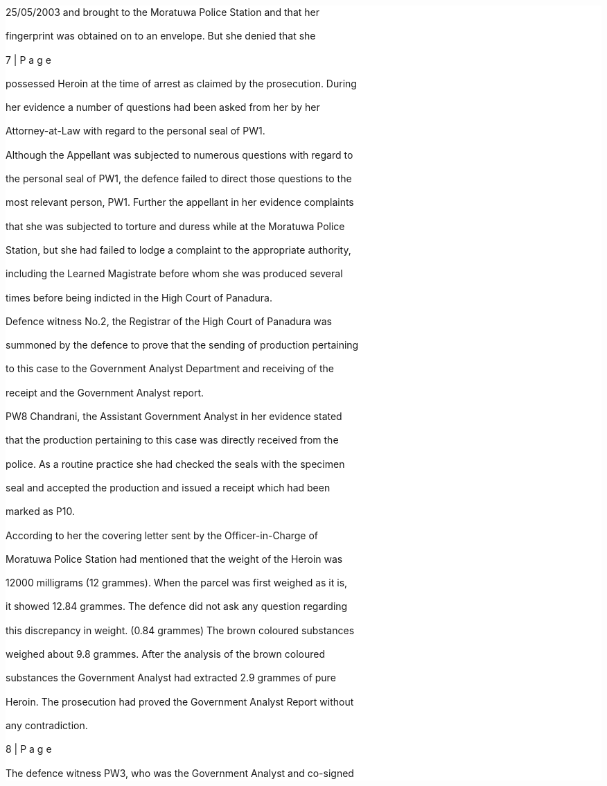 25/05/2003 and brought to the Moratuwa Police Station and that her

fingerprint was obtained on to an envelope. But she denied that she

7 | P a g e

possessed Heroin at the time of arrest as claimed by the prosecution. During

her evidence a number of questions had been asked from her by her

Attorney-at-Law with regard to the personal seal of PW1.

Although the Appellant was subjected to numerous questions with regard to

the personal seal of PW1, the defence failed to direct those questions to the

most relevant person, PW1. Further the appellant in her evidence complaints

that she was subjected to torture and duress while at the Moratuwa Police

Station, but she had failed to lodge a complaint to the appropriate authority,

including the Learned Magistrate before whom she was produced several

times before being indicted in the High Court of Panadura.

Defence witness No.2, the Registrar of the High Court of Panadura was

summoned by the defence to prove that the sending of production pertaining

to this case to the Government Analyst Department and receiving of the

receipt and the Government Analyst report.

PW8 Chandrani, the Assistant Government Analyst in her evidence stated

that the production pertaining to this case was directly received from the

police. As a routine practice she had checked the seals with the specimen

seal and accepted the production and issued a receipt which had been

marked as P10.

According to her the covering letter sent by the Officer-in-Charge of

Moratuwa Police Station had mentioned that the weight of the Heroin was

12000 milligrams (12 grammes). When the parcel was first weighed as it is,

it showed 12.84 grammes. The defence did not ask any question regarding

this discrepancy in weight. (0.84 grammes) The brown coloured substances

weighed about 9.8 grammes. After the analysis of the brown coloured

substances the Government Analyst had extracted 2.9 grammes of pure

Heroin. The prosecution had proved the Government Analyst Report without

any contradiction.

8 | P a g e

The defence witness PW3, who was the Government Analyst and co-signed
